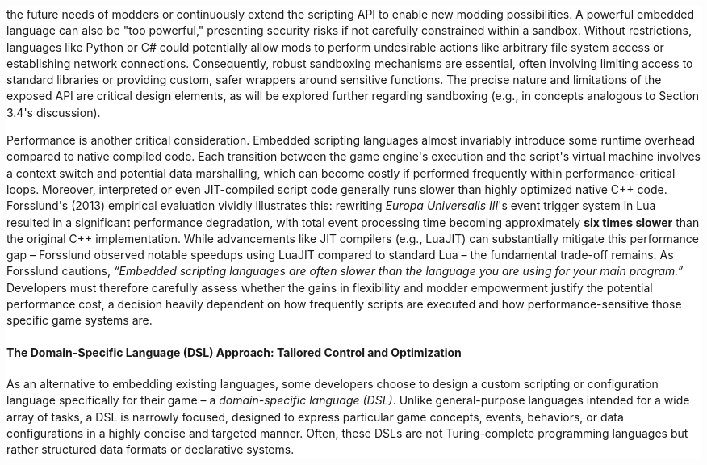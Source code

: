 the future needs of modders or continuously extend the scripting API to enable new modding possibilities. A powerful
embedded language can also be "too powerful," presenting security risks if not carefully constrained within a sandbox.
Without restrictions, languages like Python or C# could potentially allow mods to perform undesirable actions like
arbitrary file system access or establishing network connections. Consequently, robust sandboxing mechanisms are
essential, often involving limiting access to standard libraries or providing custom, safer wrappers around sensitive
functions. The precise nature and limitations of the exposed API are critical design elements, as will be explored
further regarding sandboxing (e.g., in concepts analogous to Section 3.4's discussion).

Performance is another critical consideration. Embedded scripting languages almost invariably introduce some runtime
overhead compared to native compiled code. Each transition between the game engine's execution and the script's virtual
machine involves a context switch and potential data marshalling, which can become costly if performed frequently within
performance-critical loops. Moreover, interpreted or even JIT-compiled script code generally runs slower than highly
optimized native C++ code. Forsslund's (2013) empirical evaluation vividly illustrates this: rewriting *Europa
Universalis III*'s event trigger system in Lua resulted in a significant performance degradation, with total event
processing time becoming approximately **six times slower** than the original C++ implementation. While advancements
like JIT compilers (e.g., LuaJIT) can substantially mitigate this performance gap – Forsslund observed notable speedups
using LuaJIT compared to standard Lua – the fundamental trade-off remains. As Forsslund cautions, *“Embedded scripting
languages are often slower than the language you are using for your main program.”* Developers must therefore carefully
assess whether the gains in flexibility and modder empowerment justify the potential performance cost, a decision
heavily dependent on how frequently scripts are executed and how performance-sensitive those specific game systems are.

#### The Domain-Specific Language (DSL) Approach: Tailored Control and Optimization

As an alternative to embedding existing languages, some developers choose to design a custom scripting or configuration
language specifically for their game – a *domain-specific language (DSL)*. Unlike general-purpose languages intended for
a wide array of tasks, a DSL is narrowly focused, designed to express particular game concepts, events, behaviors, or
data configurations in a highly concise and targeted manner. Often, these DSLs are not Turing-complete programming
languages but rather structured data formats or declarative systems.
